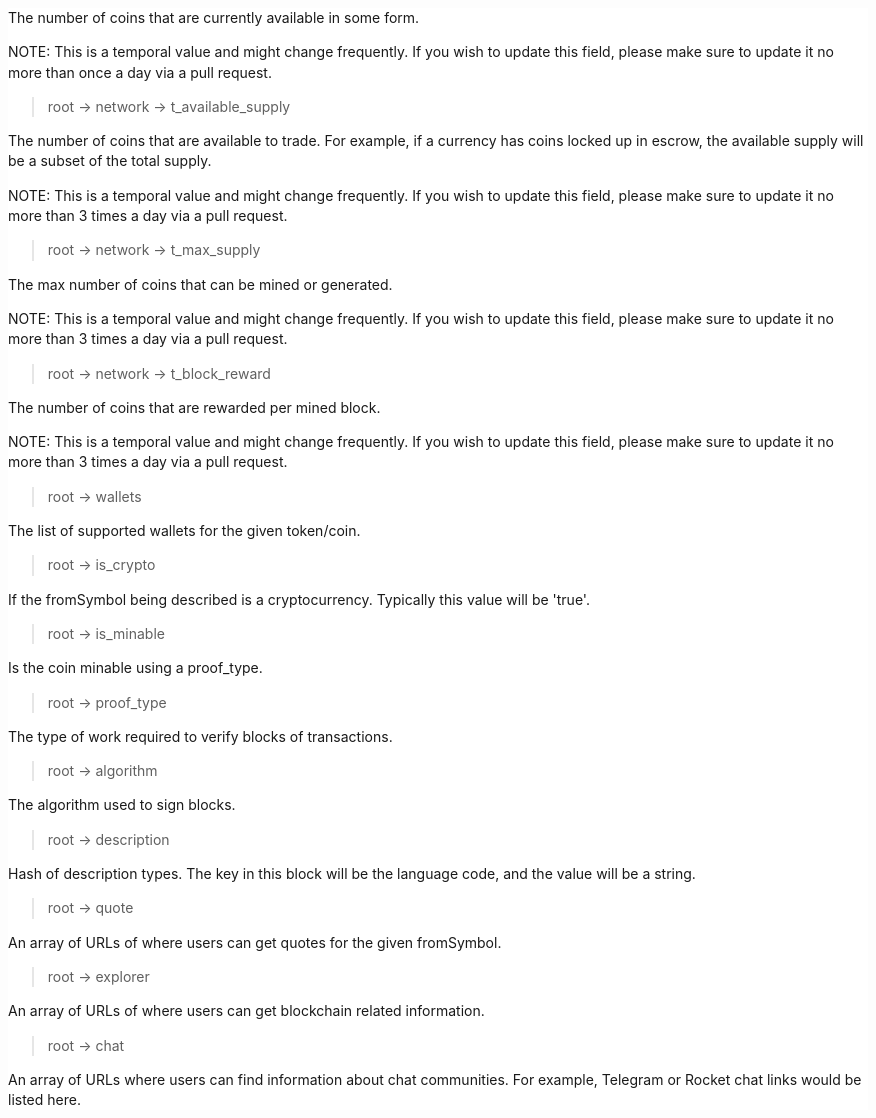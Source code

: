 The number of coins that are currently available in some form.

NOTE: This is a temporal value and might change frequently. If you wish to update this field, please make sure to update it no more than once a day via a pull request. 

> root → network → t_available_supply

The number of coins that are available to trade. For example, if a currency has coins locked up in escrow, the available supply will be a subset of the total supply. 

NOTE: This is a temporal value and might change frequently. If you wish to update this field, please make sure to update it no more than 3 times a day via a pull request. 

> root → network → t_max_supply

The max number of coins that can be mined or generated.

NOTE: This is a temporal value and might change frequently. If you wish to update this field, please make sure to update it no more than 3 times a day via a pull request. 

> root → network → t_block_reward

The number of coins that are rewarded per mined block.

NOTE: This is a temporal value and might change frequently. If you wish to update this field, please make sure to update it no more than 3 times a day via a pull request. 

> root → wallets

The list of supported wallets for the given token/coin.

> root → is_crypto

If the fromSymbol being described is a cryptocurrency. Typically this value will be 'true'.

> root → is_minable

Is the coin minable using a proof_type.

> root → proof_type

The type of work required to verify blocks of transactions. 

> root → algorithm

The algorithm used to sign blocks.

> root → description

Hash of description types. The key in this block will be the language code, and the value will be a string. 

> root → quote

An array of URLs of where users can get quotes for the given fromSymbol.

> root → explorer

An array of URLs of where users can get blockchain related information.

> root → chat

An array of URLs where users can find information about chat communities. For example, Telegram or Rocket chat links would be listed here.
